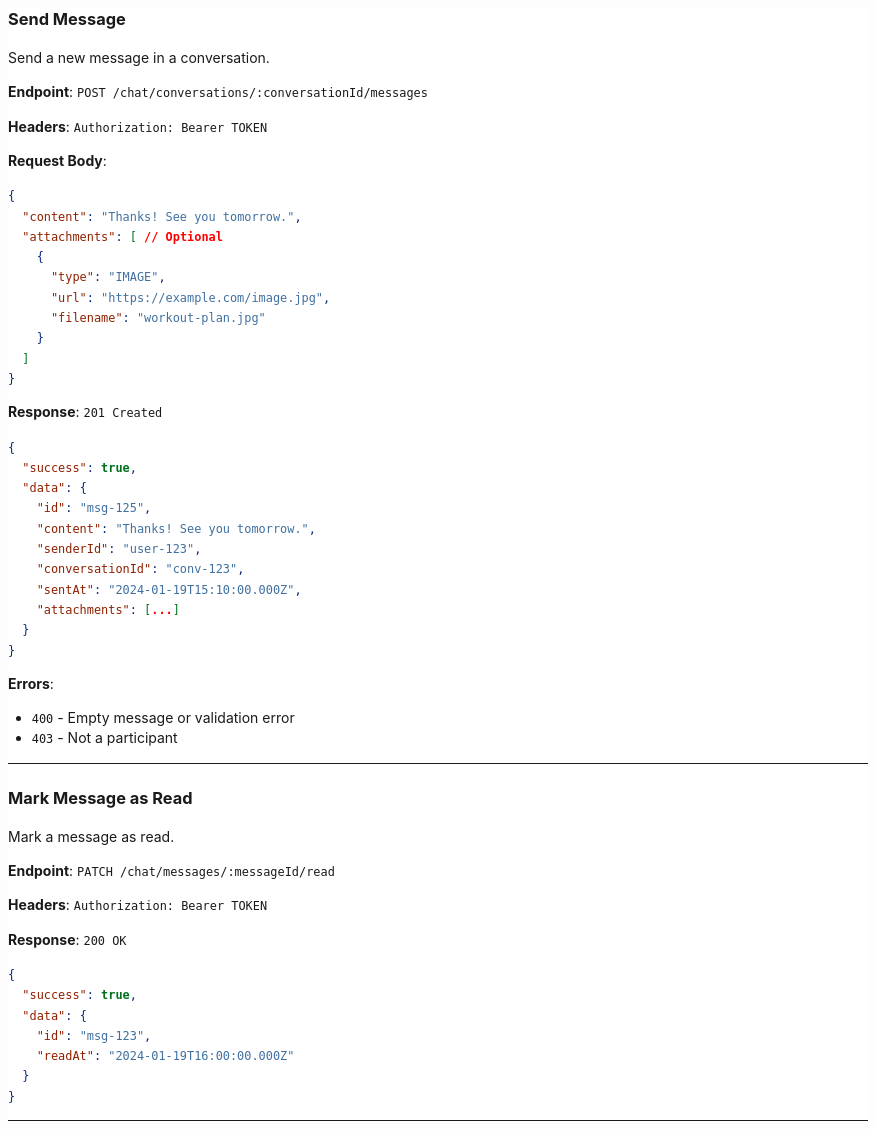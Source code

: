 ### Send Message

Send a new message in a conversation.

**Endpoint**: `POST /chat/conversations/:conversationId/messages`

**Headers**: `Authorization: Bearer TOKEN`

**Request Body**:
```json
{
  "content": "Thanks! See you tomorrow.",
  "attachments": [ // Optional
    {
      "type": "IMAGE",
      "url": "https://example.com/image.jpg",
      "filename": "workout-plan.jpg"
    }
  ]
}
```

**Response**: `201 Created`
```json
{
  "success": true,
  "data": {
    "id": "msg-125",
    "content": "Thanks! See you tomorrow.",
    "senderId": "user-123",
    "conversationId": "conv-123",
    "sentAt": "2024-01-19T15:10:00.000Z",
    "attachments": [...]
  }
}
```

**Errors**:
- `400` - Empty message or validation error
- `403` - Not a participant

---

### Mark Message as Read

Mark a message as read.

**Endpoint**: `PATCH /chat/messages/:messageId/read`

**Headers**: `Authorization: Bearer TOKEN`

**Response**: `200 OK`
```json
{
  "success": true,
  "data": {
    "id": "msg-123",
    "readAt": "2024-01-19T16:00:00.000Z"
  }
}
```

---